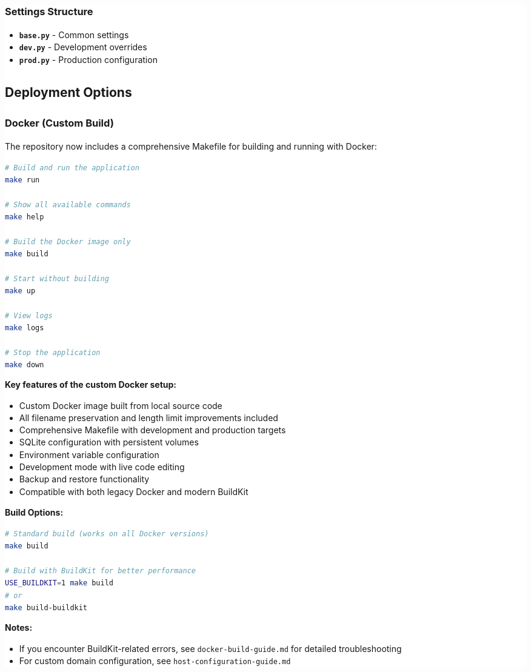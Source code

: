 ### Settings Structure
- **`base.py`** - Common settings
- **`dev.py`** - Development overrides
- **`prod.py`** - Production configuration

## Deployment Options

### Docker (Custom Build)
The repository now includes a comprehensive Makefile for building and running with Docker:

```bash
# Build and run the application
make run

# Show all available commands
make help

# Build the Docker image only
make build

# Start without building
make up

# View logs
make logs

# Stop the application
make down
```

**Key features of the custom Docker setup:**
- Custom Docker image built from local source code
- All filename preservation and length limit improvements included
- Comprehensive Makefile with development and production targets
- SQLite configuration with persistent volumes
- Environment variable configuration
- Development mode with live code editing
- Backup and restore functionality
- Compatible with both legacy Docker and modern BuildKit

**Build Options:**
```bash
# Standard build (works on all Docker versions)
make build

# Build with BuildKit for better performance
USE_BUILDKIT=1 make build
# or
make build-buildkit
```

**Notes:**
- If you encounter BuildKit-related errors, see `docker-build-guide.md` for detailed troubleshooting
- For custom domain configuration, see `host-configuration-guide.md`
